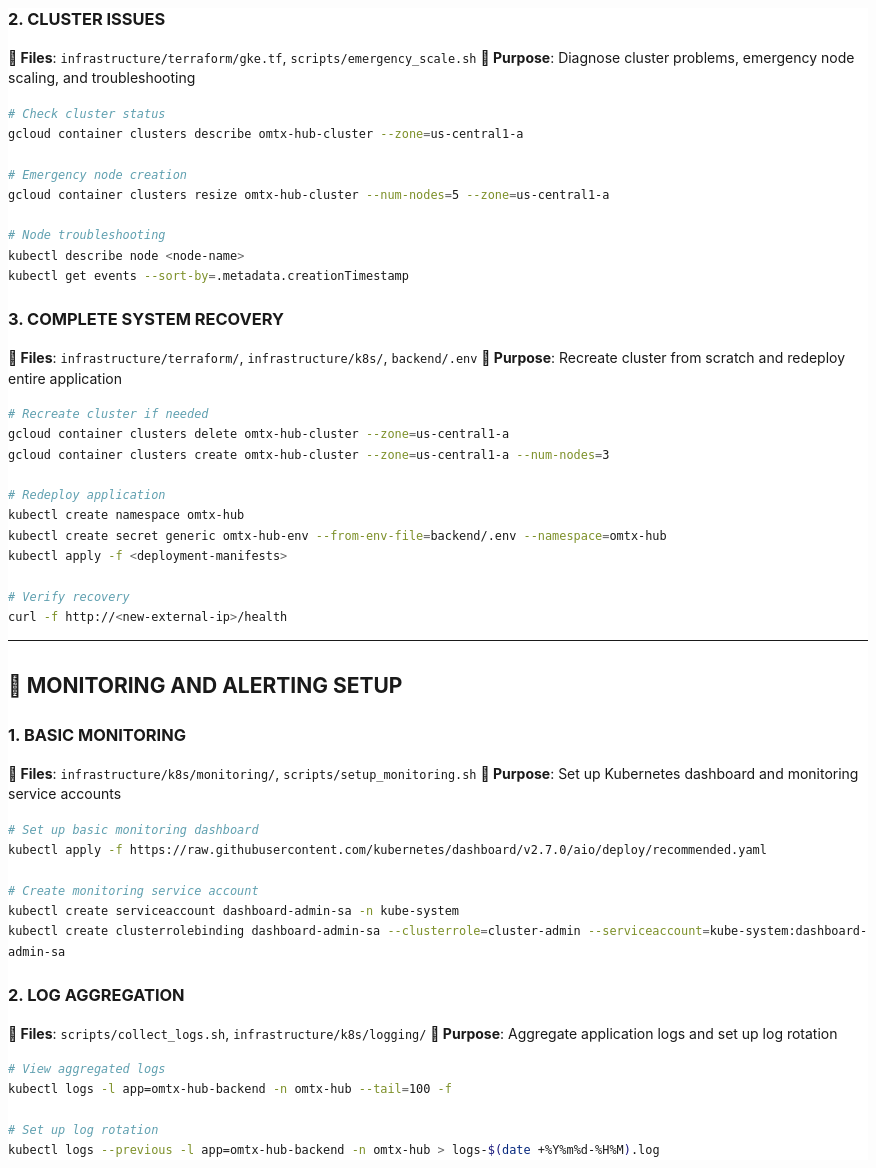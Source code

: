 ### **2. CLUSTER ISSUES**
**📁 Files**: `infrastructure/terraform/gke.tf`, `scripts/emergency_scale.sh`
**🎯 Purpose**: Diagnose cluster problems, emergency node scaling, and troubleshooting
```bash
# Check cluster status
gcloud container clusters describe omtx-hub-cluster --zone=us-central1-a

# Emergency node creation
gcloud container clusters resize omtx-hub-cluster --num-nodes=5 --zone=us-central1-a

# Node troubleshooting
kubectl describe node <node-name>
kubectl get events --sort-by=.metadata.creationTimestamp
```

### **3. COMPLETE SYSTEM RECOVERY**
**📁 Files**: `infrastructure/terraform/`, `infrastructure/k8s/`, `backend/.env`
**🎯 Purpose**: Recreate cluster from scratch and redeploy entire application
```bash
# Recreate cluster if needed
gcloud container clusters delete omtx-hub-cluster --zone=us-central1-a
gcloud container clusters create omtx-hub-cluster --zone=us-central1-a --num-nodes=3

# Redeploy application
kubectl create namespace omtx-hub
kubectl create secret generic omtx-hub-env --from-env-file=backend/.env --namespace=omtx-hub
kubectl apply -f <deployment-manifests>

# Verify recovery
curl -f http://<new-external-ip>/health
```

---

## **📱 MONITORING AND ALERTING SETUP**

### **1. BASIC MONITORING**
**📁 Files**: `infrastructure/k8s/monitoring/`, `scripts/setup_monitoring.sh`
**🎯 Purpose**: Set up Kubernetes dashboard and monitoring service accounts
```bash
# Set up basic monitoring dashboard
kubectl apply -f https://raw.githubusercontent.com/kubernetes/dashboard/v2.7.0/aio/deploy/recommended.yaml

# Create monitoring service account
kubectl create serviceaccount dashboard-admin-sa -n kube-system
kubectl create clusterrolebinding dashboard-admin-sa --clusterrole=cluster-admin --serviceaccount=kube-system:dashboard-admin-sa
```

### **2. LOG AGGREGATION**
**📁 Files**: `scripts/collect_logs.sh`, `infrastructure/k8s/logging/`
**🎯 Purpose**: Aggregate application logs and set up log rotation
```bash
# View aggregated logs
kubectl logs -l app=omtx-hub-backend -n omtx-hub --tail=100 -f

# Set up log rotation
kubectl logs --previous -l app=omtx-hub-backend -n omtx-hub > logs-$(date +%Y%m%d-%H%M).log
```
